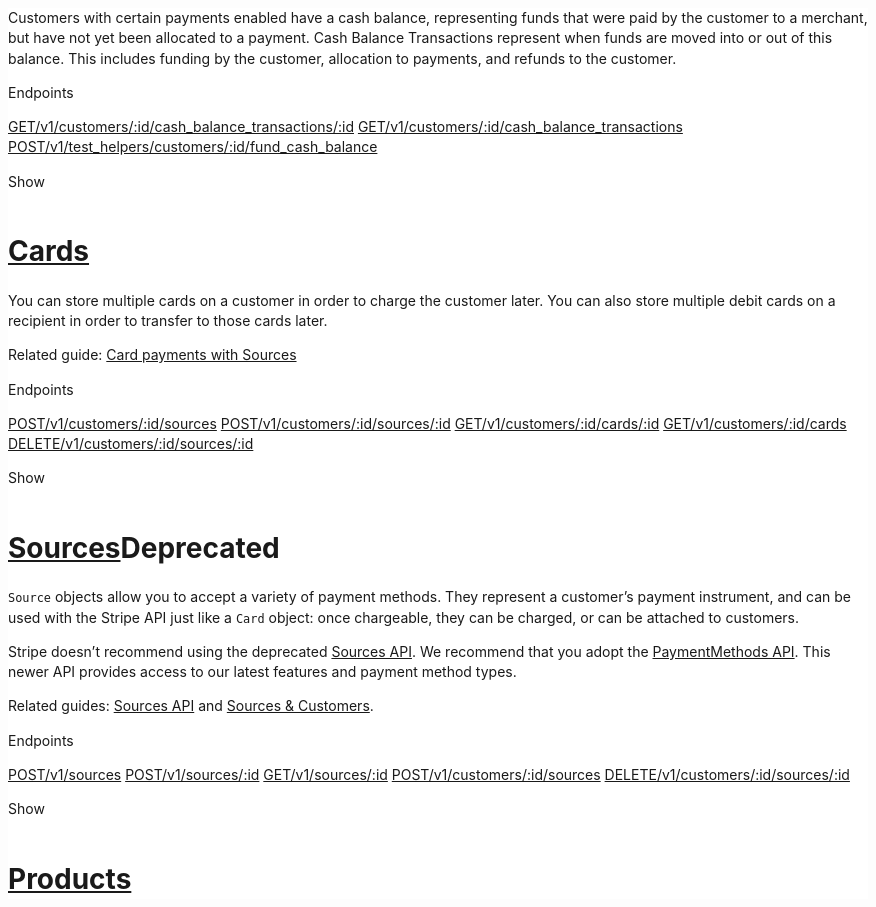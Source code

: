 Customers with certain payments enabled have a cash balance, representing funds that were paid by the customer to a merchant, but have not yet been allocated to a payment. Cash Balance Transactions represent when funds are moved into or out of this balance. This includes funding by the customer, allocation to payments, and refunds to the customer.

Endpoints

[GET/v1/customers/:id/cash\_balance\_transactions/:id](https://docs.stripe.com/api/cash_balance_transactions/retrieve) [GET/v1/customers/:id/cash\_balance\_transactions](https://docs.stripe.com/api/cash_balance_transactions/list) [POST/v1/test\_helpers/customers/:id/fund\_cash\_balance](https://docs.stripe.com/api/cash_balance_transactions/fund_cash_balance)

Show

# [Cards](https://docs.stripe.com/api/cards)

You can store multiple cards on a customer in order to charge the customer later. You can also store multiple debit cards on a recipient in order to transfer to those cards later.

Related guide: [Card payments with Sources](https://docs.stripe.com/sources/cards)

Endpoints

[POST/v1/customers/:id/sources](https://docs.stripe.com/api/cards/create) [POST/v1/customers/:id/sources/:id](https://docs.stripe.com/api/cards/update) [GET/v1/customers/:id/cards/:id](https://docs.stripe.com/api/cards/retrieve) [GET/v1/customers/:id/cards](https://docs.stripe.com/api/cards/list) [DELETE/v1/customers/:id/sources/:id](https://docs.stripe.com/api/cards/delete)

Show

# [Sources](https://docs.stripe.com/api/sources)Deprecated

`Source` objects allow you to accept a variety of payment methods. They represent a customer’s payment instrument, and can be used with the Stripe API just like a `Card` object: once chargeable, they can be charged, or can be attached to customers.

Stripe doesn’t recommend using the deprecated [Sources API](https://docs.stripe.com/api/sources). We recommend that you adopt the [PaymentMethods API](https://docs.stripe.com/api/payment_methods). This newer API provides access to our latest features and payment method types.

Related guides: [Sources API](https://docs.stripe.com/sources) and [Sources & Customers](https://docs.stripe.com/sources/customers).

Endpoints

[POST/v1/sources](https://docs.stripe.com/api/sources/create) [POST/v1/sources/:id](https://docs.stripe.com/api/sources/update) [GET/v1/sources/:id](https://docs.stripe.com/api/sources/retrieve) [POST/v1/customers/:id/sources](https://docs.stripe.com/api/sources/attach) [DELETE/v1/customers/:id/sources/:id](https://docs.stripe.com/api/sources/detach)

Show

# [Products](https://docs.stripe.com/api/products)

